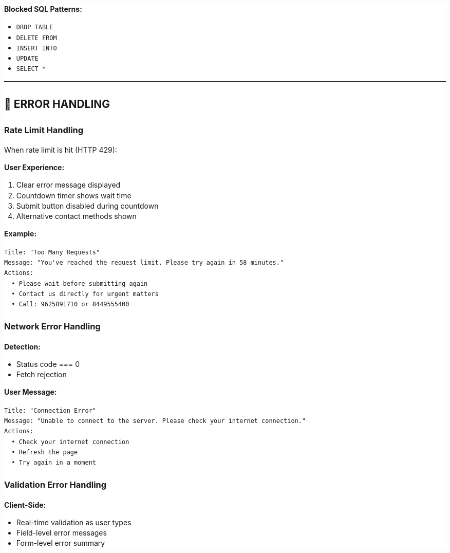 **Blocked SQL Patterns:**
- `DROP TABLE`
- `DELETE FROM`
- `INSERT INTO`
- `UPDATE `
- `SELECT *`

---

## 🚨 ERROR HANDLING

### Rate Limit Handling

When rate limit is hit (HTTP 429):

**User Experience:**
1. Clear error message displayed
2. Countdown timer shows wait time
3. Submit button disabled during countdown
4. Alternative contact methods shown

**Example:**
```
Title: "Too Many Requests"
Message: "You've reached the request limit. Please try again in 58 minutes."
Actions:
  • Please wait before submitting again
  • Contact us directly for urgent matters
  • Call: 9625891710 or 8449555400
```

### Network Error Handling

**Detection:**
- Status code === 0
- Fetch rejection

**User Message:**
```
Title: "Connection Error"
Message: "Unable to connect to the server. Please check your internet connection."
Actions:
  • Check your internet connection
  • Refresh the page
  • Try again in a moment
```

### Validation Error Handling

**Client-Side:**
- Real-time validation as user types
- Field-level error messages
- Form-level error summary
